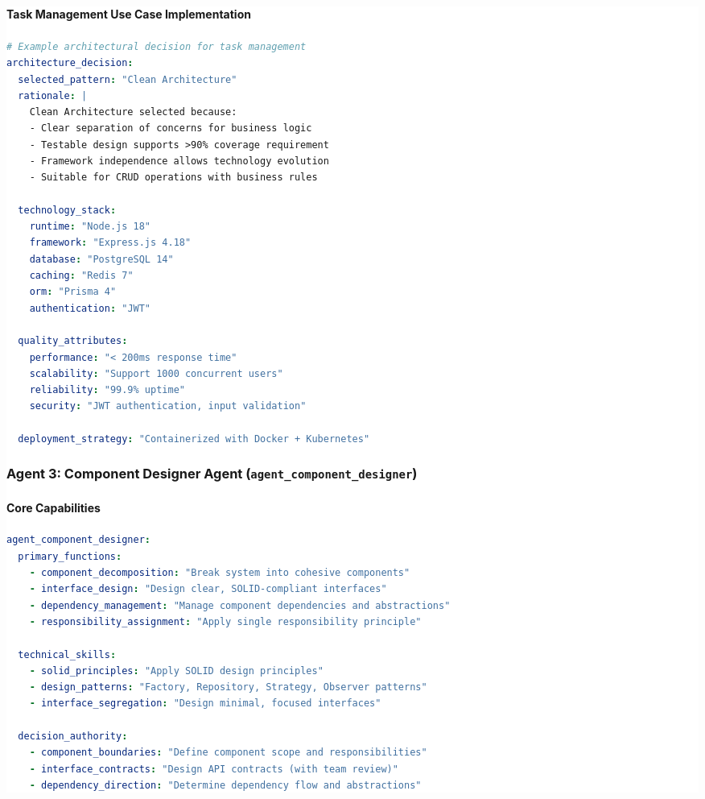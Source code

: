 #### Task Management Use Case Implementation
```yaml
# Example architectural decision for task management
architecture_decision:
  selected_pattern: "Clean Architecture"
  rationale: |
    Clean Architecture selected because:
    - Clear separation of concerns for business logic
    - Testable design supports >90% coverage requirement
    - Framework independence allows technology evolution
    - Suitable for CRUD operations with business rules
    
  technology_stack:
    runtime: "Node.js 18"
    framework: "Express.js 4.18"
    database: "PostgreSQL 14"
    caching: "Redis 7"
    orm: "Prisma 4"
    authentication: "JWT"
    
  quality_attributes:
    performance: "< 200ms response time"
    scalability: "Support 1000 concurrent users"
    reliability: "99.9% uptime"
    security: "JWT authentication, input validation"
    
  deployment_strategy: "Containerized with Docker + Kubernetes"
```

### Agent 3: Component Designer Agent (`agent_component_designer`)

#### Core Capabilities
```yaml
agent_component_designer:
  primary_functions:
    - component_decomposition: "Break system into cohesive components"
    - interface_design: "Design clear, SOLID-compliant interfaces"
    - dependency_management: "Manage component dependencies and abstractions"
    - responsibility_assignment: "Apply single responsibility principle"
    
  technical_skills:
    - solid_principles: "Apply SOLID design principles"
    - design_patterns: "Factory, Repository, Strategy, Observer patterns"
    - interface_segregation: "Design minimal, focused interfaces"
    
  decision_authority:
    - component_boundaries: "Define component scope and responsibilities"
    - interface_contracts: "Design API contracts (with team review)"
    - dependency_direction: "Determine dependency flow and abstractions"
```
